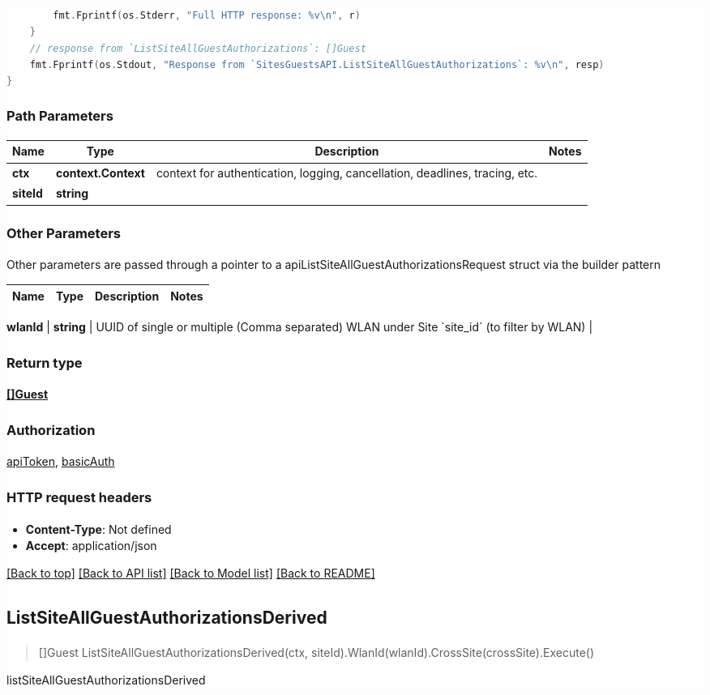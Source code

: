 ```go
		fmt.Fprintf(os.Stderr, "Full HTTP response: %v\n", r)
	}
	// response from `ListSiteAllGuestAuthorizations`: []Guest
	fmt.Fprintf(os.Stdout, "Response from `SitesGuestsAPI.ListSiteAllGuestAuthorizations`: %v\n", resp)
}
```

### Path Parameters


Name | Type | Description  | Notes
------------- | ------------- | ------------- | -------------
**ctx** | **context.Context** | context for authentication, logging, cancellation, deadlines, tracing, etc.
**siteId** | **string** |  | 

### Other Parameters

Other parameters are passed through a pointer to a apiListSiteAllGuestAuthorizationsRequest struct via the builder pattern


Name | Type | Description  | Notes
------------- | ------------- | ------------- | -------------

 **wlanId** | **string** | UUID of single or multiple (Comma separated) WLAN under Site &#x60;site_id&#x60; (to filter by WLAN) | 

### Return type

[**[]Guest**](Guest.md)

### Authorization

[apiToken](../README.md#apiToken), [basicAuth](../README.md#basicAuth)

### HTTP request headers

- **Content-Type**: Not defined
- **Accept**: application/json

[[Back to top]](#) [[Back to API list]](../README.md#documentation-for-api-endpoints)
[[Back to Model list]](../README.md#documentation-for-models)
[[Back to README]](../README.md)


## ListSiteAllGuestAuthorizationsDerived

> []Guest ListSiteAllGuestAuthorizationsDerived(ctx, siteId).WlanId(wlanId).CrossSite(crossSite).Execute()

listSiteAllGuestAuthorizationsDerived

